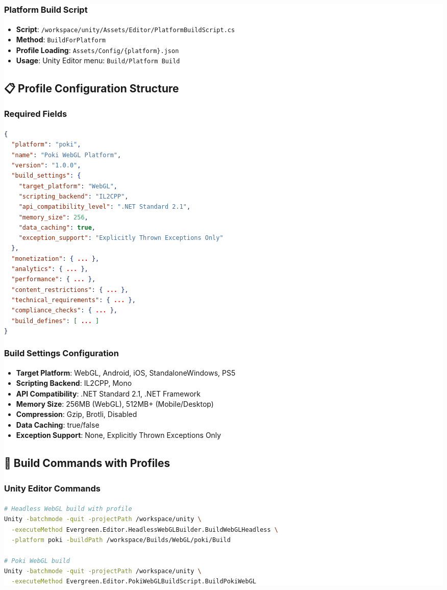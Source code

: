 ### Platform Build Script
- **Script**: `/workspace/unity/Assets/Editor/PlatformBuildScript.cs`
- **Method**: `BuildForPlatform`
- **Profile Loading**: `Assets/Config/{platform}.json`
- **Usage**: Unity Editor menu: `Build/Platform Build`

## 📋 Profile Configuration Structure

### Required Fields
```json
{
  "platform": "poki",
  "name": "Poki WebGL Platform",
  "version": "1.0.0",
  "build_settings": {
    "target_platform": "WebGL",
    "scripting_backend": "IL2CPP",
    "api_compatibility_level": ".NET Standard 2.1",
    "memory_size": 256,
    "data_caching": true,
    "exception_support": "Explicitly Thrown Exceptions Only"
  },
  "monetization": { ... },
  "analytics": { ... },
  "performance": { ... },
  "content_restrictions": { ... },
  "technical_requirements": { ... },
  "compliance_checks": { ... },
  "build_defines": [ ... ]
}
```

### Build Settings Configuration
- **Target Platform**: WebGL, Android, iOS, StandaloneWindows, PS5
- **Scripting Backend**: IL2CPP, Mono
- **API Compatibility**: .NET Standard 2.1, .NET Framework
- **Memory Size**: 256MB (WebGL), 512MB+ (Mobile/Desktop)
- **Compression**: Gzip, Brotli, Disabled
- **Data Caching**: true/false
- **Exception Support**: None, Explicitly Thrown Exceptions Only

## 🚀 Build Commands with Profiles

### Unity Editor Commands
```bash
# Headless WebGL build with profile
Unity -batchmode -quit -projectPath /workspace/unity \
  -executeMethod Evergreen.Editor.HeadlessWebGLBuilder.BuildWebGLHeadless \
  -platform poki -buildPath /workspace/Builds/WebGL/poki/Build

# Poki WebGL build
Unity -batchmode -quit -projectPath /workspace/unity \
  -executeMethod Evergreen.Editor.PokiWebGLBuildScript.BuildPokiWebGL
```
